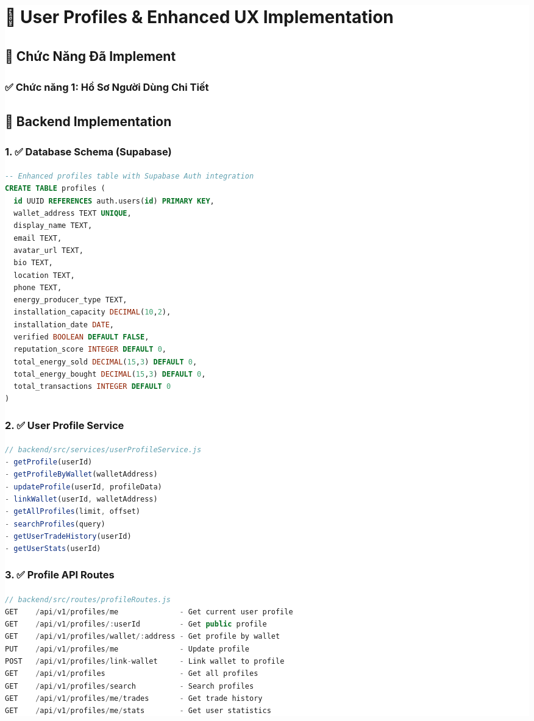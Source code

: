 # 🚀 User Profiles & Enhanced UX Implementation

## 🎯 **Chức Năng Đã Implement**

### **✅ Chức năng 1: Hồ Sơ Người Dùng Chi Tiết**

## 🔧 **Backend Implementation**

### **1. ✅ Database Schema (Supabase)**
```sql
-- Enhanced profiles table with Supabase Auth integration
CREATE TABLE profiles (
  id UUID REFERENCES auth.users(id) PRIMARY KEY,
  wallet_address TEXT UNIQUE,
  display_name TEXT,
  email TEXT,
  avatar_url TEXT,
  bio TEXT,
  location TEXT,
  phone TEXT,
  energy_producer_type TEXT,
  installation_capacity DECIMAL(10,2),
  installation_date DATE,
  verified BOOLEAN DEFAULT FALSE,
  reputation_score INTEGER DEFAULT 0,
  total_energy_sold DECIMAL(15,3) DEFAULT 0,
  total_energy_bought DECIMAL(15,3) DEFAULT 0,
  total_transactions INTEGER DEFAULT 0
)
```

### **2. ✅ User Profile Service**
```javascript
// backend/src/services/userProfileService.js
- getProfile(userId)
- getProfileByWallet(walletAddress)
- updateProfile(userId, profileData)
- linkWallet(userId, walletAddress)
- getAllProfiles(limit, offset)
- searchProfiles(query)
- getUserTradeHistory(userId)
- getUserStats(userId)
```

### **3. ✅ Profile API Routes**
```javascript
// backend/src/routes/profileRoutes.js
GET    /api/v1/profiles/me              - Get current user profile
GET    /api/v1/profiles/:userId         - Get public profile
GET    /api/v1/profiles/wallet/:address - Get profile by wallet
PUT    /api/v1/profiles/me              - Update profile
POST   /api/v1/profiles/link-wallet     - Link wallet to profile
GET    /api/v1/profiles                 - Get all profiles
GET    /api/v1/profiles/search          - Search profiles
GET    /api/v1/profiles/me/trades       - Get trade history
GET    /api/v1/profiles/me/stats        - Get user statistics
```

